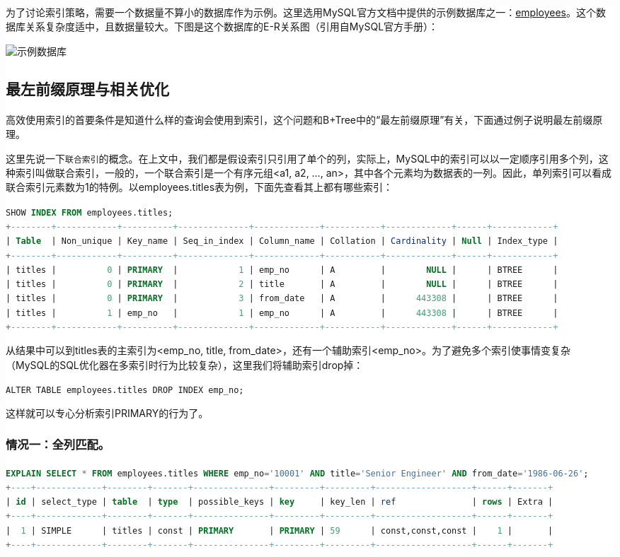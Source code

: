 为了讨论索引策略，需要一个数据量不算小的数据库作为示例。这里选用MySQL官方文档中提供的示例数据库之一：[employees](http://dev.mysql.com/doc/employee/en/employee.html)。这个数据库关系复杂度适中，且数据量较大。下图是这个数据库的E-R关系图（引用自MySQL官方手册）：

![示例数据库][6]

## 最左前缀原理与相关优化

高效使用索引的首要条件是知道什么样的查询会使用到索引，这个问题和B+Tree中的“最左前缀原理”有关，下面通过例子说明最左前缀原理。

这里先说一下`联合索引`的概念。在上文中，我们都是假设索引只引用了单个的列，实际上，MySQL中的索引可以以一定顺序引用多个列，这种索引叫做联合索引，一般的，一个联合索引是一个有序元组<a1, a2, …, an>，其中各个元素均为数据表的一列。因此，单列索引可以看成联合索引元素数为1的特例。以employees.titles表为例，下面先查看其上都有哪些索引：

```SQL
SHOW INDEX FROM employees.titles;
+--------+------------+----------+--------------+-------------+-----------+-------------+------+------------+
| Table  | Non_unique | Key_name | Seq_in_index | Column_name | Collation | Cardinality | Null | Index_type |
+--------+------------+----------+--------------+-------------+-----------+-------------+------+------------+
| titles |          0 | PRIMARY  |            1 | emp_no      | A         |        NULL |      | BTREE      |
| titles |          0 | PRIMARY  |            2 | title       | A         |        NULL |      | BTREE      |
| titles |          0 | PRIMARY  |            3 | from_date   | A         |      443308 |      | BTREE      |
| titles |          1 | emp_no   |            1 | emp_no      | A         |      443308 |      | BTREE      |
+--------+------------+----------+--------------+-------------+-----------+-------------+------+------------+
```

从结果中可以到titles表的主索引为\<emp_no, title, from_date\>，还有一个辅助索引\<emp_no\>。为了避免多个索引使事情变复杂（MySQL的SQL优化器在多索引时行为比较复杂），这里我们将辅助索引drop掉：

    ALTER TABLE employees.titles DROP INDEX emp_no;

这样就可以专心分析索引PRIMARY的行为了。

### 情况一：全列匹配。

```SQL
EXPLAIN SELECT * FROM employees.titles WHERE emp_no='10001' AND title='Senior Engineer' AND from_date='1986-06-26';
+----+-------------+--------+-------+---------------+---------+---------+-------------------+------+-------+
| id | select_type | table  | type  | possible_keys | key     | key_len | ref               | rows | Extra |
+----+-------------+--------+-------+---------------+---------+---------+-------------------+------+-------+
|  1 | SIMPLE      | titles | const | PRIMARY       | PRIMARY | 59      | const,const,const |    1 |       |
+----+-------------+--------+-------+---------------+---------+---------+-------------------+------+-------+
```


[1]: https://cs-offer-1251736664.cos.ap-beijing.myqcloud.com/DataBaseSyetem_Index_1.png
[2]: https://cs-offer-1251736664.cos.ap-beijing.myqcloud.com/DataBaseSyetem_Index_2.png
[3]: https://cs-offer-1251736664.cos.ap-beijing.myqcloud.com/DataBaseSyetem_Index_3.png
[4]: https://cs-offer-1251736664.cos.ap-beijing.myqcloud.com/DataBaseSyetem_Index_4.png
[5]: https://cs-offer-1251736664.cos.ap-beijing.myqcloud.com/DataBaseSyetem_Index_5.png
[6]: https://cs-offer-1251736664.cos.ap-beijing.myqcloud.com/DataBaseSyetem_Index_6.png